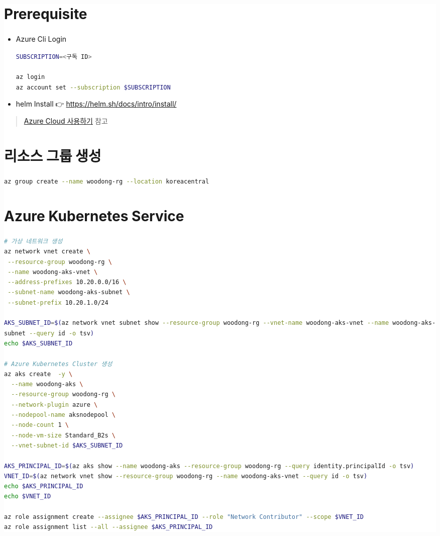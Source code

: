 # Prerequisite

- Azure Cli Login

  ```bash
  SUBSCRIPTION=<구독 ID>

  az login
  az account set --subscription $SUBSCRIPTION
  ```

- helm Install 👉 https://helm.sh/docs/intro/install/

> [Azure Cloud 사용하기](https://wooyoung85.tistory.com/75) 참고

# 리소스 그룹 생성

```bash
az group create --name woodong-rg --location koreacentral
```

# Azure Kubernetes Service

```bash
# 가상 네트워크 생성
az network vnet create \
 --resource-group woodong-rg \
 --name woodong-aks-vnet \
 --address-prefixes 10.20.0.0/16 \
 --subnet-name woodong-aks-subnet \
 --subnet-prefix 10.20.1.0/24

AKS_SUBNET_ID=$(az network vnet subnet show --resource-group woodong-rg --vnet-name woodong-aks-vnet --name woodong-aks-subnet --query id -o tsv)
echo $AKS_SUBNET_ID

# Azure Kubernetes Cluster 생성
az aks create  -y \
  --name woodong-aks \
  --resource-group woodong-rg \
  --network-plugin azure \
  --nodepool-name aksnodepool \
  --node-count 1 \
  --node-vm-size Standard_B2s \
  --vnet-subnet-id $AKS_SUBNET_ID

AKS_PRINCIPAL_ID=$(az aks show --name woodong-aks --resource-group woodong-rg --query identity.principalId -o tsv)
VNET_ID=$(az network vnet show --resource-group woodong-rg --name woodong-aks-vnet --query id -o tsv)
echo $AKS_PRINCIPAL_ID
echo $VNET_ID

az role assignment create --assignee $AKS_PRINCIPAL_ID --role "Network Contributor" --scope $VNET_ID
az role assignment list --all --assignee $AKS_PRINCIPAL_ID
```
